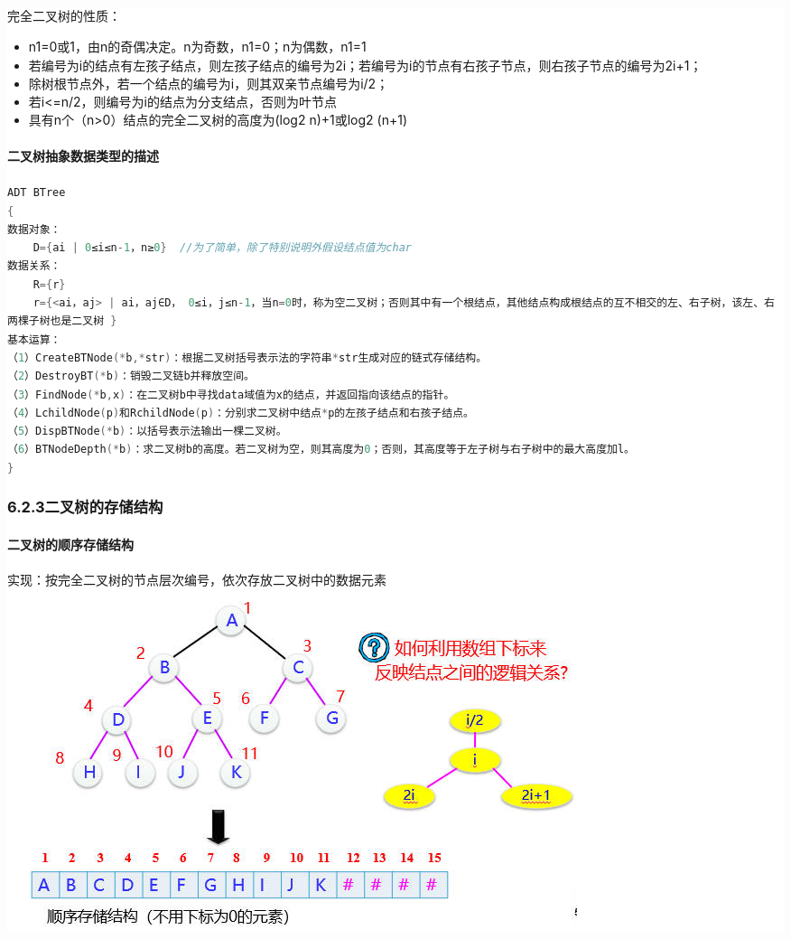    完全二叉树的性质：

   - n1=0或1，由n的奇偶决定。n为奇数，n1=0；n为偶数，n1=1
   - 若编号为i的结点有左孩子结点，则左孩子结点的编号为2i；若编号为i的节点有右孩子节点，则右孩子节点的编号为2i+1；
   - 除树根节点外，若一个结点的编号为i，则其双亲节点编号为i/2；
   - 若i<=n/2，则编号为i的结点为分支结点，否则为叶节点
   - 具有n个（n>0）结点的完全二叉树的高度为(log2 n)+1或log2 (n+1)

#### 二叉树抽象数据类型的描述

```cpp
ADT BTree
{
数据对象：
    D={ai | 0≤i≤n-1，n≥0}  //为了简单，除了特别说明外假设结点值为char
数据关系：
    R={r}
    r={<ai，aj> | ai，aj∈D， 0≤i，j≤n-1，当n=0时，称为空二叉树；否则其中有一个根结点，其他结点构成根结点的互不相交的左、右子树，该左、右两棵子树也是二叉树 }
基本运算：
（1）CreateBTNode(*b,*str)：根据二叉树括号表示法的字符串*str生成对应的链式存储结构。
（2）DestroyBT(*b)：销毁二叉链b并释放空间。
（3）FindNode(*b,x)：在二叉树b中寻找data域值为x的结点，并返回指向该结点的指针。
（4）LchildNode(p)和RchildNode(p)：分别求二叉树中结点*p的左孩子结点和右孩子结点。
（5）DispBTNode(*b)：以括号表示法输出一棵二叉树。    
（6）BTNodeDepth(*b)：求二叉树b的高度。若二叉树为空，则其高度为0；否则，其高度等于左子树与右子树中的最大高度加l。
}
```

### 6.2.3二叉树的存储结构

#### 二叉树的顺序存储结构

实现：按完全二叉树的节点层次编号，依次存放二叉树中的数据元素

![完全二叉树顺序存储](./图片/完全二叉树顺序存储.jpg)
